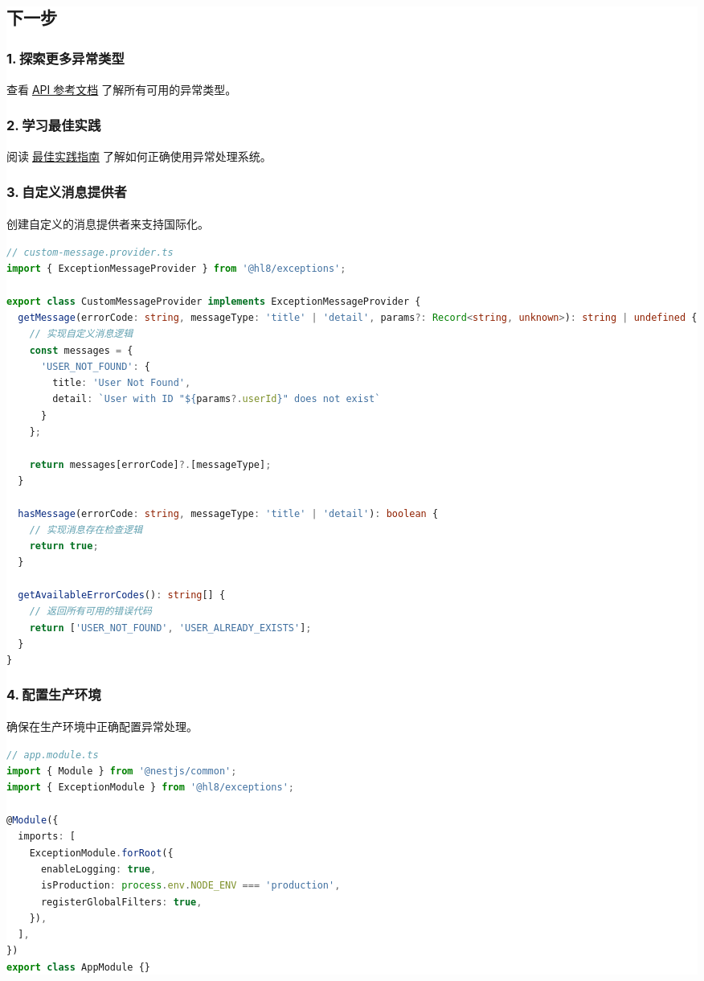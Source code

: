 ## 下一步

### 1. 探索更多异常类型

查看 [API 参考文档](./API_REFERENCE.md) 了解所有可用的异常类型。

### 2. 学习最佳实践

阅读 [最佳实践指南](./BEST_PRACTICES.md) 了解如何正确使用异常处理系统。

### 3. 自定义消息提供者

创建自定义的消息提供者来支持国际化。

```typescript
// custom-message.provider.ts
import { ExceptionMessageProvider } from '@hl8/exceptions';

export class CustomMessageProvider implements ExceptionMessageProvider {
  getMessage(errorCode: string, messageType: 'title' | 'detail', params?: Record<string, unknown>): string | undefined {
    // 实现自定义消息逻辑
    const messages = {
      'USER_NOT_FOUND': {
        title: 'User Not Found',
        detail: `User with ID "${params?.userId}" does not exist`
      }
    };
    
    return messages[errorCode]?.[messageType];
  }

  hasMessage(errorCode: string, messageType: 'title' | 'detail'): boolean {
    // 实现消息存在检查逻辑
    return true;
  }

  getAvailableErrorCodes(): string[] {
    // 返回所有可用的错误代码
    return ['USER_NOT_FOUND', 'USER_ALREADY_EXISTS'];
  }
}
```

### 4. 配置生产环境

确保在生产环境中正确配置异常处理。

```typescript
// app.module.ts
import { Module } from '@nestjs/common';
import { ExceptionModule } from '@hl8/exceptions';

@Module({
  imports: [
    ExceptionModule.forRoot({
      enableLogging: true,
      isProduction: process.env.NODE_ENV === 'production',
      registerGlobalFilters: true,
    }),
  ],
})
export class AppModule {}
```
